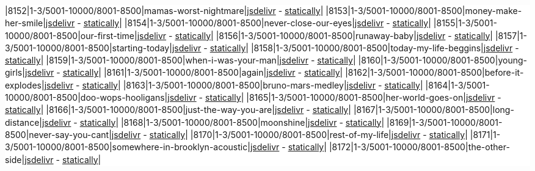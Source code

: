 |8152|1-3/5001-10000/8001-8500|mamas-worst-nightmare|[jsdelivr](https://cdn.jsdelivr.net/gh/dbchord/png-c-1110x370_1-3/5001-10000/8001-8500/mamas-worst-nightmare.png) - [statically](https://cdn.statically.io/gh/dbchord/png-c-1110x370_1-3/img/5001-10000/8001-8500/mamas-worst-nightmare.png)|
|8153|1-3/5001-10000/8001-8500|money-make-her-smile|[jsdelivr](https://cdn.jsdelivr.net/gh/dbchord/png-c-1110x370_1-3/5001-10000/8001-8500/money-make-her-smile.png) - [statically](https://cdn.statically.io/gh/dbchord/png-c-1110x370_1-3/img/5001-10000/8001-8500/money-make-her-smile.png)|
|8154|1-3/5001-10000/8001-8500|never-close-our-eyes|[jsdelivr](https://cdn.jsdelivr.net/gh/dbchord/png-c-1110x370_1-3/5001-10000/8001-8500/never-close-our-eyes.png) - [statically](https://cdn.statically.io/gh/dbchord/png-c-1110x370_1-3/img/5001-10000/8001-8500/never-close-our-eyes.png)|
|8155|1-3/5001-10000/8001-8500|our-first-time|[jsdelivr](https://cdn.jsdelivr.net/gh/dbchord/png-c-1110x370_1-3/5001-10000/8001-8500/our-first-time.png) - [statically](https://cdn.statically.io/gh/dbchord/png-c-1110x370_1-3/img/5001-10000/8001-8500/our-first-time.png)|
|8156|1-3/5001-10000/8001-8500|runaway-baby|[jsdelivr](https://cdn.jsdelivr.net/gh/dbchord/png-c-1110x370_1-3/5001-10000/8001-8500/runaway-baby.png) - [statically](https://cdn.statically.io/gh/dbchord/png-c-1110x370_1-3/img/5001-10000/8001-8500/runaway-baby.png)|
|8157|1-3/5001-10000/8001-8500|starting-today|[jsdelivr](https://cdn.jsdelivr.net/gh/dbchord/png-c-1110x370_1-3/5001-10000/8001-8500/starting-today.png) - [statically](https://cdn.statically.io/gh/dbchord/png-c-1110x370_1-3/img/5001-10000/8001-8500/starting-today.png)|
|8158|1-3/5001-10000/8001-8500|today-my-life-beggins|[jsdelivr](https://cdn.jsdelivr.net/gh/dbchord/png-c-1110x370_1-3/5001-10000/8001-8500/today-my-life-beggins.png) - [statically](https://cdn.statically.io/gh/dbchord/png-c-1110x370_1-3/img/5001-10000/8001-8500/today-my-life-beggins.png)|
|8159|1-3/5001-10000/8001-8500|when-i-was-your-man|[jsdelivr](https://cdn.jsdelivr.net/gh/dbchord/png-c-1110x370_1-3/5001-10000/8001-8500/when-i-was-your-man.png) - [statically](https://cdn.statically.io/gh/dbchord/png-c-1110x370_1-3/img/5001-10000/8001-8500/when-i-was-your-man.png)|
|8160|1-3/5001-10000/8001-8500|young-girls|[jsdelivr](https://cdn.jsdelivr.net/gh/dbchord/png-c-1110x370_1-3/5001-10000/8001-8500/young-girls.png) - [statically](https://cdn.statically.io/gh/dbchord/png-c-1110x370_1-3/img/5001-10000/8001-8500/young-girls.png)|
|8161|1-3/5001-10000/8001-8500|again|[jsdelivr](https://cdn.jsdelivr.net/gh/dbchord/png-c-1110x370_1-3/5001-10000/8001-8500/again.png) - [statically](https://cdn.statically.io/gh/dbchord/png-c-1110x370_1-3/img/5001-10000/8001-8500/again.png)|
|8162|1-3/5001-10000/8001-8500|before-it-explodes|[jsdelivr](https://cdn.jsdelivr.net/gh/dbchord/png-c-1110x370_1-3/5001-10000/8001-8500/before-it-explodes.png) - [statically](https://cdn.statically.io/gh/dbchord/png-c-1110x370_1-3/img/5001-10000/8001-8500/before-it-explodes.png)|
|8163|1-3/5001-10000/8001-8500|bruno-mars-medley|[jsdelivr](https://cdn.jsdelivr.net/gh/dbchord/png-c-1110x370_1-3/5001-10000/8001-8500/bruno-mars-medley.png) - [statically](https://cdn.statically.io/gh/dbchord/png-c-1110x370_1-3/img/5001-10000/8001-8500/bruno-mars-medley.png)|
|8164|1-3/5001-10000/8001-8500|doo-wops-hooligans|[jsdelivr](https://cdn.jsdelivr.net/gh/dbchord/png-c-1110x370_1-3/5001-10000/8001-8500/doo-wops-hooligans.png) - [statically](https://cdn.statically.io/gh/dbchord/png-c-1110x370_1-3/img/5001-10000/8001-8500/doo-wops-hooligans.png)|
|8165|1-3/5001-10000/8001-8500|her-world-goes-on|[jsdelivr](https://cdn.jsdelivr.net/gh/dbchord/png-c-1110x370_1-3/5001-10000/8001-8500/her-world-goes-on.png) - [statically](https://cdn.statically.io/gh/dbchord/png-c-1110x370_1-3/img/5001-10000/8001-8500/her-world-goes-on.png)|
|8166|1-3/5001-10000/8001-8500|just-the-way-you-are|[jsdelivr](https://cdn.jsdelivr.net/gh/dbchord/png-c-1110x370_1-3/5001-10000/8001-8500/just-the-way-you-are.png) - [statically](https://cdn.statically.io/gh/dbchord/png-c-1110x370_1-3/img/5001-10000/8001-8500/just-the-way-you-are.png)|
|8167|1-3/5001-10000/8001-8500|long-distance|[jsdelivr](https://cdn.jsdelivr.net/gh/dbchord/png-c-1110x370_1-3/5001-10000/8001-8500/long-distance.png) - [statically](https://cdn.statically.io/gh/dbchord/png-c-1110x370_1-3/img/5001-10000/8001-8500/long-distance.png)|
|8168|1-3/5001-10000/8001-8500|moonshine|[jsdelivr](https://cdn.jsdelivr.net/gh/dbchord/png-c-1110x370_1-3/5001-10000/8001-8500/moonshine.png) - [statically](https://cdn.statically.io/gh/dbchord/png-c-1110x370_1-3/img/5001-10000/8001-8500/moonshine.png)|
|8169|1-3/5001-10000/8001-8500|never-say-you-cant|[jsdelivr](https://cdn.jsdelivr.net/gh/dbchord/png-c-1110x370_1-3/5001-10000/8001-8500/never-say-you-cant.png) - [statically](https://cdn.statically.io/gh/dbchord/png-c-1110x370_1-3/img/5001-10000/8001-8500/never-say-you-cant.png)|
|8170|1-3/5001-10000/8001-8500|rest-of-my-life|[jsdelivr](https://cdn.jsdelivr.net/gh/dbchord/png-c-1110x370_1-3/5001-10000/8001-8500/rest-of-my-life.png) - [statically](https://cdn.statically.io/gh/dbchord/png-c-1110x370_1-3/img/5001-10000/8001-8500/rest-of-my-life.png)|
|8171|1-3/5001-10000/8001-8500|somewhere-in-brooklyn-acoustic|[jsdelivr](https://cdn.jsdelivr.net/gh/dbchord/png-c-1110x370_1-3/5001-10000/8001-8500/somewhere-in-brooklyn-acoustic.png) - [statically](https://cdn.statically.io/gh/dbchord/png-c-1110x370_1-3/img/5001-10000/8001-8500/somewhere-in-brooklyn-acoustic.png)|
|8172|1-3/5001-10000/8001-8500|the-other-side|[jsdelivr](https://cdn.jsdelivr.net/gh/dbchord/png-c-1110x370_1-3/5001-10000/8001-8500/the-other-side.png) - [statically](https://cdn.statically.io/gh/dbchord/png-c-1110x370_1-3/img/5001-10000/8001-8500/the-other-side.png)|